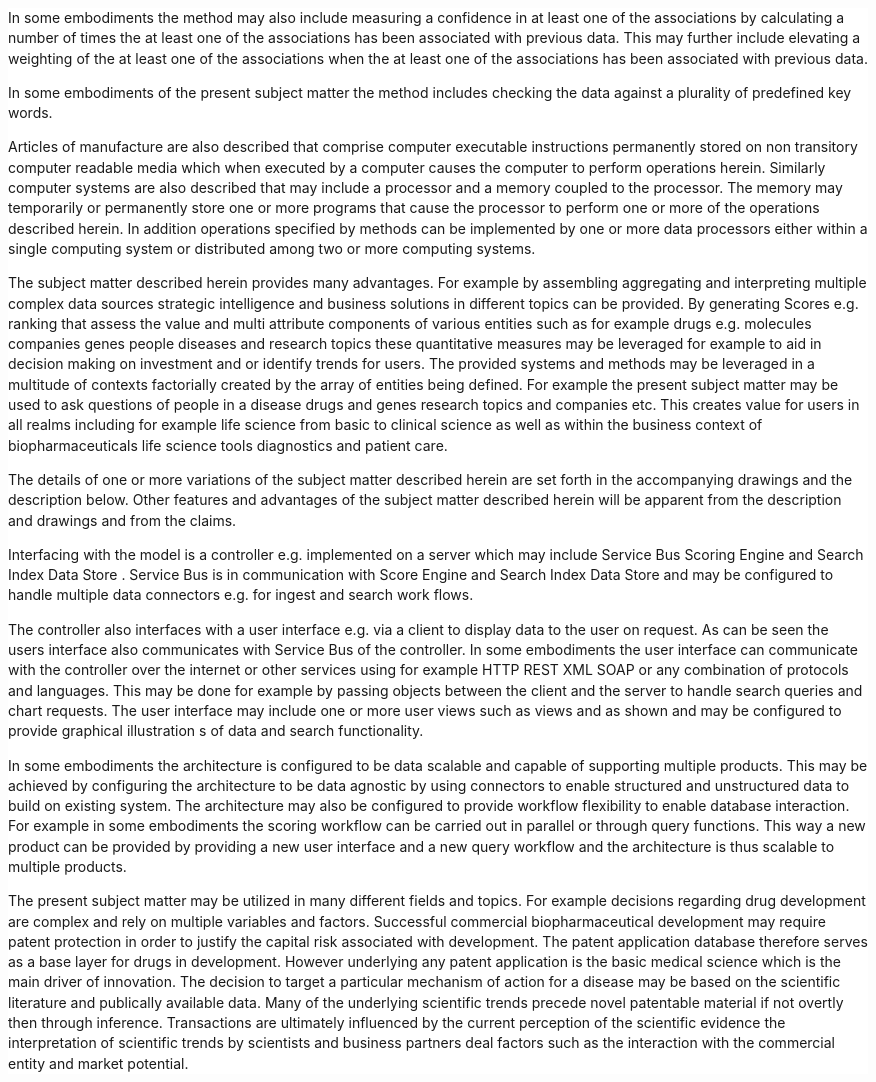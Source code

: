 In some embodiments the method may also include measuring a confidence in at least one of the associations by calculating a number of times the at least one of the associations has been associated with previous data. This may further include elevating a weighting of the at least one of the associations when the at least one of the associations has been associated with previous data.

In some embodiments of the present subject matter the method includes checking the data against a plurality of predefined key words.

Articles of manufacture are also described that comprise computer executable instructions permanently stored on non transitory computer readable media which when executed by a computer causes the computer to perform operations herein. Similarly computer systems are also described that may include a processor and a memory coupled to the processor. The memory may temporarily or permanently store one or more programs that cause the processor to perform one or more of the operations described herein. In addition operations specified by methods can be implemented by one or more data processors either within a single computing system or distributed among two or more computing systems.

The subject matter described herein provides many advantages. For example by assembling aggregating and interpreting multiple complex data sources strategic intelligence and business solutions in different topics can be provided. By generating Scores e.g. ranking that assess the value and multi attribute components of various entities such as for example drugs e.g. molecules companies genes people diseases and research topics these quantitative measures may be leveraged for example to aid in decision making on investment and or identify trends for users. The provided systems and methods may be leveraged in a multitude of contexts factorially created by the array of entities being defined. For example the present subject matter may be used to ask questions of people in a disease drugs and genes research topics and companies etc. This creates value for users in all realms including for example life science from basic to clinical science as well as within the business context of biopharmaceuticals life science tools diagnostics and patient care.

The details of one or more variations of the subject matter described herein are set forth in the accompanying drawings and the description below. Other features and advantages of the subject matter described herein will be apparent from the description and drawings and from the claims.

Interfacing with the model is a controller e.g. implemented on a server which may include Service Bus Scoring Engine and Search Index Data Store . Service Bus is in communication with Score Engine and Search Index Data Store and may be configured to handle multiple data connectors e.g. for ingest and search work flows.

The controller also interfaces with a user interface e.g. via a client to display data to the user on request. As can be seen the users interface also communicates with Service Bus of the controller. In some embodiments the user interface can communicate with the controller over the internet or other services using for example HTTP REST XML SOAP or any combination of protocols and languages. This may be done for example by passing objects between the client and the server to handle search queries and chart requests. The user interface may include one or more user views such as views and as shown and may be configured to provide graphical illustration s of data and search functionality.

In some embodiments the architecture is configured to be data scalable and capable of supporting multiple products. This may be achieved by configuring the architecture to be data agnostic by using connectors to enable structured and unstructured data to build on existing system. The architecture may also be configured to provide workflow flexibility to enable database interaction. For example in some embodiments the scoring workflow can be carried out in parallel or through query functions. This way a new product can be provided by providing a new user interface and a new query workflow and the architecture is thus scalable to multiple products.

The present subject matter may be utilized in many different fields and topics. For example decisions regarding drug development are complex and rely on multiple variables and factors. Successful commercial biopharmaceutical development may require patent protection in order to justify the capital risk associated with development. The patent application database therefore serves as a base layer for drugs in development. However underlying any patent application is the basic medical science which is the main driver of innovation. The decision to target a particular mechanism of action for a disease may be based on the scientific literature and publically available data. Many of the underlying scientific trends precede novel patentable material if not overtly then through inference. Transactions are ultimately influenced by the current perception of the scientific evidence the interpretation of scientific trends by scientists and business partners deal factors such as the interaction with the commercial entity and market potential.
